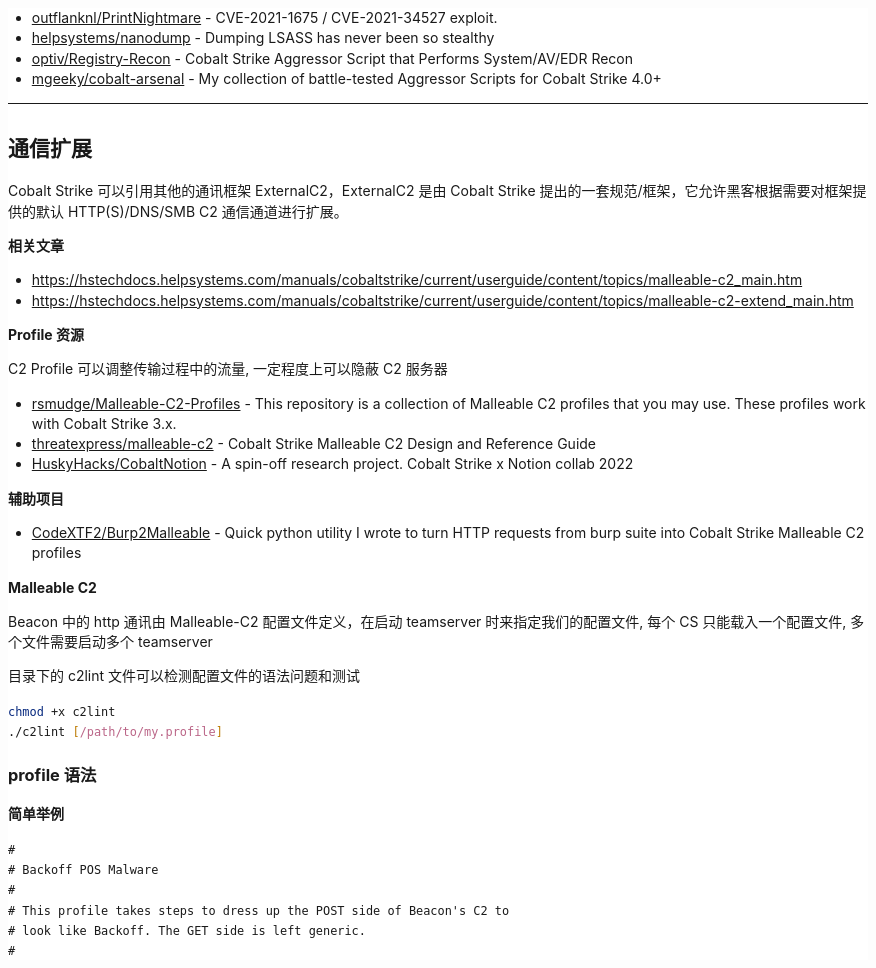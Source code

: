 - [outflanknl/PrintNightmare](https://github.com/outflanknl/PrintNightmare) - CVE-2021-1675 / CVE-2021-34527 exploit.
- [helpsystems/nanodump](https://github.com/helpsystems/nanodump) - Dumping LSASS has never been so stealthy
- [optiv/Registry-Recon](https://github.com/optiv/Registry-Recon) - Cobalt Strike Aggressor Script that Performs System/AV/EDR Recon
- [mgeeky/cobalt-arsenal](https://github.com/mgeeky/cobalt-arsenal) - My collection of battle-tested Aggressor Scripts for Cobalt Strike 4.0+

---

## 通信扩展

Cobalt Strike 可以引用其他的通讯框架 ExternalC2，ExternalC2 是由 Cobalt Strike 提出的一套规范/框架，它允许黑客根据需要对框架提供的默认 HTTP(S)/DNS/SMB C2 通信通道进行扩展。

**相关文章**
- https://hstechdocs.helpsystems.com/manuals/cobaltstrike/current/userguide/content/topics/malleable-c2_main.htm
- https://hstechdocs.helpsystems.com/manuals/cobaltstrike/current/userguide/content/topics/malleable-c2-extend_main.htm

**Profile 资源**

C2 Profile 可以调整传输过程中的流量, 一定程度上可以隐蔽 C2 服务器

- [rsmudge/Malleable-C2-Profiles](https://github.com/rsmudge/Malleable-C2-Profiles) - This repository is a collection of Malleable C2 profiles that you may use. These profiles work with Cobalt Strike 3.x.
- [threatexpress/malleable-c2](https://github.com/threatexpress/malleable-c2) - Cobalt Strike Malleable C2 Design and Reference Guide
- [HuskyHacks/CobaltNotion](https://github.com/HuskyHacks/CobaltNotion) - A spin-off research project. Cobalt Strike x Notion collab 2022

**辅助项目**
- [CodeXTF2/Burp2Malleable](https://github.com/CodeXTF2/Burp2Malleable) - Quick python utility I wrote to turn HTTP requests from burp suite into Cobalt Strike Malleable C2 profiles

**Malleable C2**

Beacon 中的 http 通讯由 Malleable-C2 配置文件定义，在启动 teamserver 时来指定我们的配置文件, 每个 CS 只能载入一个配置文件, 多个文件需要启动多个 teamserver

目录下的 c2lint 文件可以检测配置文件的语法问题和测试
```bash
chmod +x c2lint
./c2lint [/path/to/my.profile]
```

### profile 语法

**简单举例**
```
#
# Backoff POS Malware
#
# This profile takes steps to dress up the POST side of Beacon's C2 to
# look like Backoff. The GET side is left generic.
#
```
